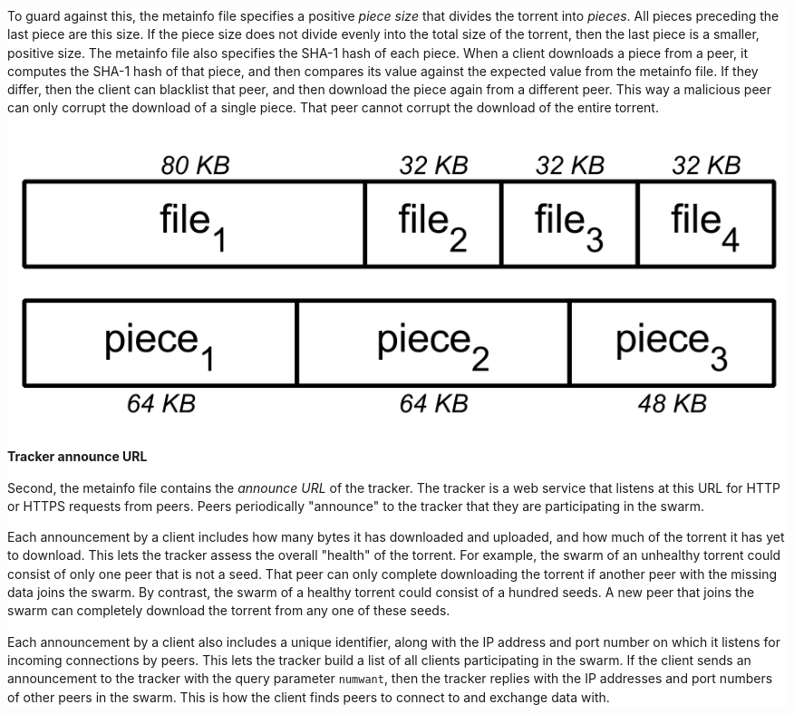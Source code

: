 To guard against this, the metainfo file specifies a positive *piece size* that divides the torrent into *pieces*. All pieces preceding the last piece are this size. If the piece size does not divide evenly into the total size of the torrent, then the last piece is a smaller, positive size. The metainfo file also specifies the SHA-1 hash of each piece. When a client downloads a piece from a peer, it computes the SHA-1 hash of that piece, and then compares its value against the expected value from the metainfo file. If they differ, then the client can blacklist that peer, and then download the piece again from a different peer. This way a malicious peer can only corrupt the download of a single piece. That peer cannot corrupt the download of the entire torrent.

![A torrent with four files, where {$$}piece_{1}{/$$} spans {$$}file_{1}{/$$}, {$$}piece_{2}{/$$} spans {$$}file_{1}{/$$}, {$$}file_{2}{/$$}, and {$$}file_{3}{/$$}, and {$$}piece_{3}{/$$} spans {$$}file_{3}{/$$} and {$$}file_{4}{/$$}.](images/ch-bittorrent-client-case-study/bittorrent_pieces.png)

**Tracker announce URL**

Second, the metainfo file contains the *announce URL* of the tracker. The tracker is a web service that listens at this URL for HTTP or HTTPS requests from peers. Peers periodically "announce" to the tracker that they are participating in the swarm.

Each announcement by a client includes how many bytes it has downloaded and uploaded, and how much of the torrent it has yet to download. This lets the tracker assess the overall "health" of the torrent. For example, the swarm of an unhealthy torrent could consist of only one peer that is not a seed. That peer can only complete downloading the torrent if another peer with the missing data joins the swarm. By contrast, the swarm of a healthy torrent could consist of a hundred seeds. A new peer that joins the swarm can completely download the torrent from any one of these seeds.

Each announcement by a client also includes a unique identifier, along with the IP address and port number on which it listens for incoming connections by peers. This lets the tracker build a list of all clients participating in the swarm. If the client sends an announcement to the tracker with the query parameter `numwant`, then the tracker replies with the IP addresses and port numbers of other peers in the swarm. This is how the client finds peers to connect to and exchange data with.
